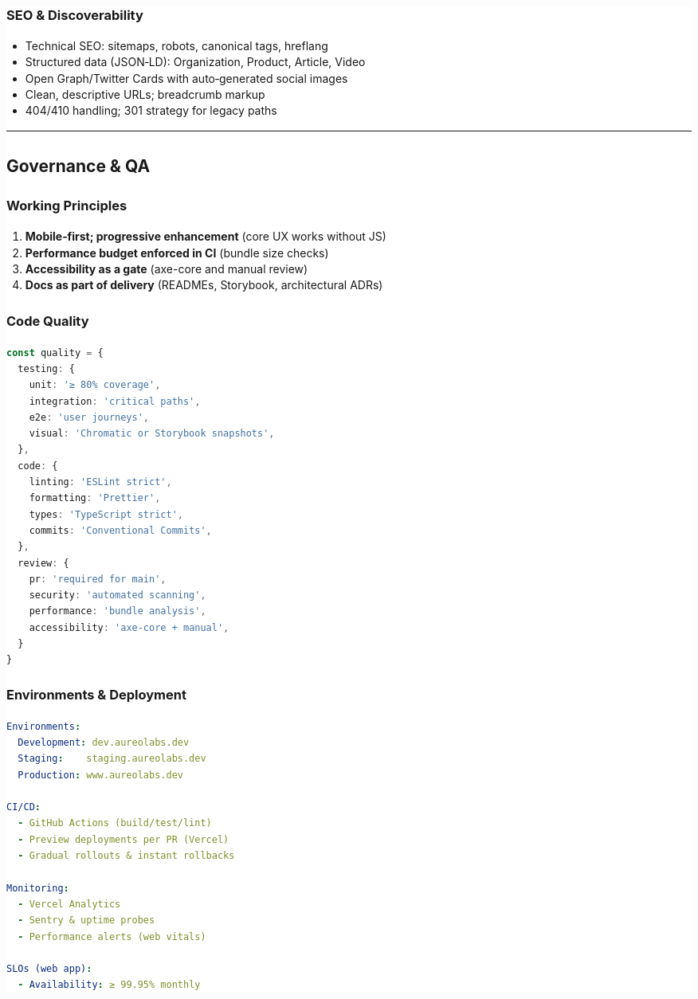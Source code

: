 ### SEO & Discoverability

* Technical SEO: sitemaps, robots, canonical tags, hreflang
* Structured data (JSON‑LD): Organization, Product, Article, Video
* Open Graph/Twitter Cards with auto‑generated social images
* Clean, descriptive URLs; breadcrumb markup
* 404/410 handling; 301 strategy for legacy paths

---

## Governance & QA

### Working Principles

1. **Mobile‑first; progressive enhancement** (core UX works without JS)
2. **Performance budget enforced in CI** (bundle size checks)
3. **Accessibility as a gate** (axe-core and manual review)
4. **Docs as part of delivery** (READMEs, Storybook, architectural ADRs)

### Code Quality

```typescript
const quality = {
  testing: {
    unit: '≥ 80% coverage',
    integration: 'critical paths',
    e2e: 'user journeys',
    visual: 'Chromatic or Storybook snapshots',
  },
  code: {
    linting: 'ESLint strict',
    formatting: 'Prettier',
    types: 'TypeScript strict',
    commits: 'Conventional Commits',
  },
  review: {
    pr: 'required for main',
    security: 'automated scanning',
    performance: 'bundle analysis',
    accessibility: 'axe-core + manual',
  }
}
```

### Environments & Deployment

```yaml
Environments:
  Development: dev.aureolabs.dev
  Staging:    staging.aureolabs.dev
  Production: www.aureolabs.dev

CI/CD:
  - GitHub Actions (build/test/lint)
  - Preview deployments per PR (Vercel)
  - Gradual rollouts & instant rollbacks

Monitoring:
  - Vercel Analytics
  - Sentry & uptime probes
  - Performance alerts (web vitals)

SLOs (web app):
  - Availability: ≥ 99.95% monthly
```